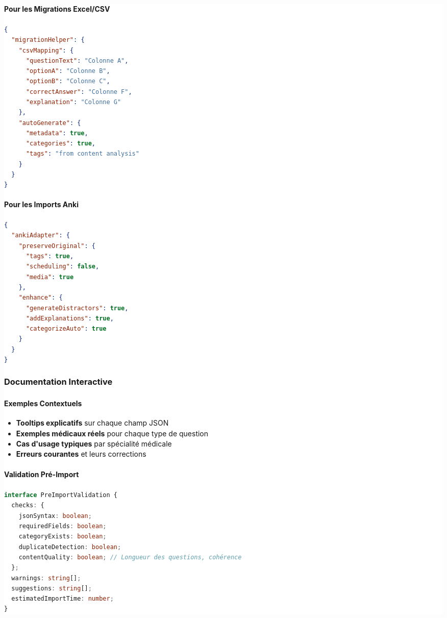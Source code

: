 #### Pour les Migrations Excel/CSV
```json
{
  "migrationHelper": {
    "csvMapping": {
      "questionText": "Colonne A",
      "optionA": "Colonne B",
      "optionB": "Colonne C",
      "correctAnswer": "Colonne F",
      "explanation": "Colonne G"
    },
    "autoGenerate": {
      "metadata": true,
      "categories": true,
      "tags": "from content analysis"
    }
  }
}
```

#### Pour les Imports Anki
```json
{
  "ankiAdapter": {
    "preserveOriginal": {
      "tags": true,
      "scheduling": false,
      "media": true
    },
    "enhance": {
      "generateDistractors": true,
      "addExplanations": true,
      "categorizeAuto": true
    }
  }
}
```

### Documentation Interactive

#### Exemples Contextuels
- **Tooltips explicatifs** sur chaque champ JSON
- **Exemples médicaux réels** pour chaque type de question
- **Cas d'usage typiques** par spécialité médicale
- **Erreurs courantes** et leurs corrections

#### Validation Pré-Import
```typescript
interface PreImportValidation {
  checks: {
    jsonSyntax: boolean;
    requiredFields: boolean;
    categoryExists: boolean;
    duplicateDetection: boolean;
    contentQuality: boolean; // Longueur des questions, cohérence
  };
  warnings: string[];
  suggestions: string[];
  estimatedImportTime: number;
}
```

